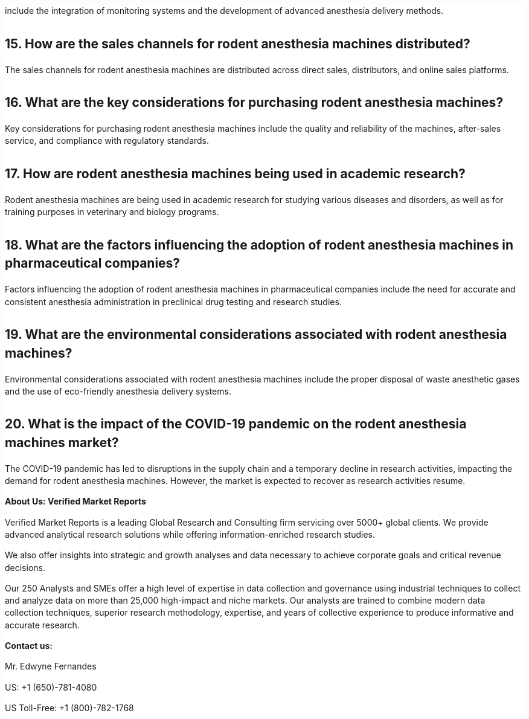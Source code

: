 include the integration of monitoring systems and the development of advanced anesthesia delivery methods.</p><h2>15. How are the sales channels for rodent anesthesia machines distributed?</h2><p>The sales channels for rodent anesthesia machines are distributed across direct sales, distributors, and online sales platforms.</p><h2>16. What are the key considerations for purchasing rodent anesthesia machines?</h2><p>Key considerations for purchasing rodent anesthesia machines include the quality and reliability of the machines, after-sales service, and compliance with regulatory standards.</p><h2>17. How are rodent anesthesia machines being used in academic research?</h2><p>Rodent anesthesia machines are being used in academic research for studying various diseases and disorders, as well as for training purposes in veterinary and biology programs.</p><h2>18. What are the factors influencing the adoption of rodent anesthesia machines in pharmaceutical companies?</h2><p>Factors influencing the adoption of rodent anesthesia machines in pharmaceutical companies include the need for accurate and consistent anesthesia administration in preclinical drug testing and research studies.</p><h2>19. What are the environmental considerations associated with rodent anesthesia machines?</h2><p>Environmental considerations associated with rodent anesthesia machines include the proper disposal of waste anesthetic gases and the use of eco-friendly anesthesia delivery systems.</p><h2>20. What is the impact of the COVID-19 pandemic on the rodent anesthesia machines market?</h2><p>The COVID-19 pandemic has led to disruptions in the supply chain and a temporary decline in research activities, impacting the demand for rodent anesthesia machines. However, the market is expected to recover as research activities resume.</p></body></html></h3><p id="" class=""><strong>About Us: Verified Market Reports</strong></p><p id="" class="">Verified Market Reports is a leading Global Research and Consulting firm servicing over 5000+ global clients. We provide advanced analytical research solutions while offering information-enriched research studies.</p><p id="" class="">We also offer insights into strategic and growth analyses and data necessary to achieve corporate goals and critical revenue decisions.</p><p id="" class="">Our 250 Analysts and SMEs offer a high level of expertise in data collection and governance using industrial techniques to collect and analyze data on more than 25,000 high-impact and niche markets. Our analysts are trained to combine modern data collection techniques, superior research methodology, expertise, and years of collective experience to produce informative and accurate research.</p><p id="" class=""><strong>Contact us:</strong></p><p id="" class="">Mr. Edwyne Fernandes</p><p id="" class="">US: +1 (650)-781-4080</p><p id="" class="">US Toll-Free: +1 (800)-782-1768</p>
